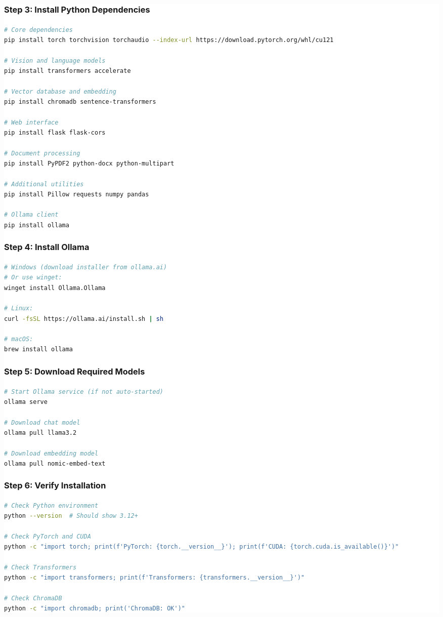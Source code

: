### Step 3: Install Python Dependencies
```bash
# Core dependencies
pip install torch torchvision torchaudio --index-url https://download.pytorch.org/whl/cu121

# Vision and language models
pip install transformers accelerate

# Vector database and embedding
pip install chromadb sentence-transformers

# Web interface
pip install flask flask-cors

# Document processing
pip install PyPDF2 python-docx python-multipart

# Additional utilities
pip install Pillow requests numpy pandas

# Ollama client
pip install ollama
```

### Step 4: Install Ollama
```bash
# Windows (download installer from ollama.ai)
# Or use winget:
winget install Ollama.Ollama

# Linux:
curl -fsSL https://ollama.ai/install.sh | sh

# macOS:
brew install ollama
```

### Step 5: Download Required Models
```bash
# Start Ollama service (if not auto-started)
ollama serve

# Download chat model
ollama pull llama3.2

# Download embedding model
ollama pull nomic-embed-text
```

### Step 6: Verify Installation
```bash
# Check Python environment
python --version  # Should show 3.12+

# Check PyTorch and CUDA
python -c "import torch; print(f'PyTorch: {torch.__version__}'); print(f'CUDA: {torch.cuda.is_available()}')"

# Check Transformers
python -c "import transformers; print(f'Transformers: {transformers.__version__}')"

# Check ChromaDB
python -c "import chromadb; print('ChromaDB: OK')"
```